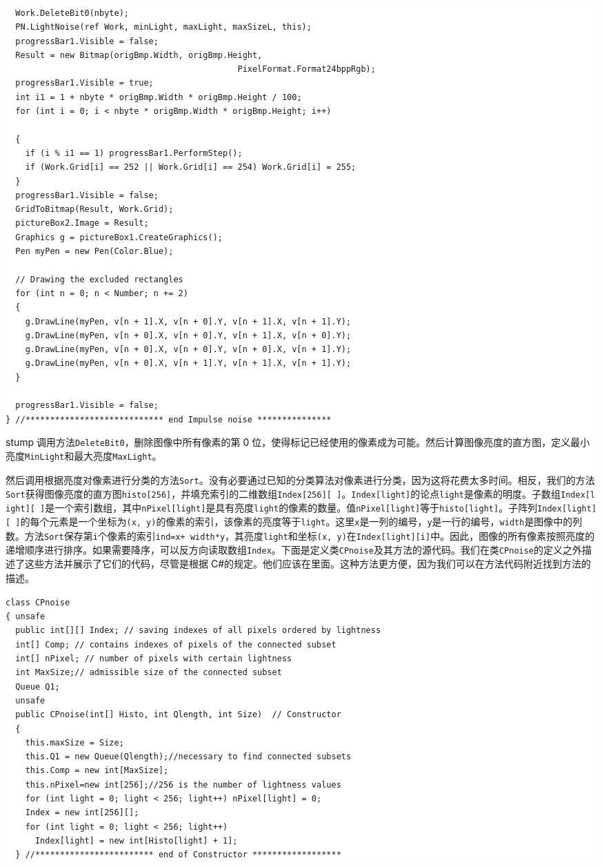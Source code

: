 ```
  Work.DeleteBit0(nbyte);
  PN.LightNoise(ref Work, minLight, maxLight, maxSizeL, this);
  progressBar1.Visible = false;
  Result = new Bitmap(origBmp.Width, origBmp.Height,
                                               PixelFormat.Format24bppRgb);
  progressBar1.Visible = true;
  int i1 = 1 + nbyte * origBmp.Width * origBmp.Height / 100;
  for (int i = 0; i < nbyte * origBmp.Width * origBmp.Height; i++)

  {
    if (i % i1 == 1) progressBar1.PerformStep();
    if (Work.Grid[i] == 252 || Work.Grid[i] == 254) Work.Grid[i] = 255;
  }
  progressBar1.Visible = false;
  GridToBitmap(Result, Work.Grid);
  pictureBox2.Image = Result;
  Graphics g = pictureBox1.CreateGraphics();
  Pen myPen = new Pen(Color.Blue);

  // Drawing the excluded rectangles
  for (int n = 0; n < Number; n += 2)
  {
    g.DrawLine(myPen, v[n + 1].X, v[n + 0].Y, v[n + 1].X, v[n + 1].Y);
    g.DrawLine(myPen, v[n + 0].X, v[n + 0].Y, v[n + 1].X, v[n + 0].Y);
    g.DrawLine(myPen, v[n + 0].X, v[n + 0].Y, v[n + 0].X, v[n + 1].Y);
    g.DrawLine(myPen, v[n + 0].X, v[n + 1].Y, v[n + 1].X, v[n + 1].Y);
  }

  progressBar1.Visible = false;
} //**************************** end Impulse noise ***************

```

stump 调用方法`DeleteBit0`，删除图像中所有像素的第 0 位，使得标记已经使用的像素成为可能。然后计算图像亮度的直方图，定义最小亮度`MinLight`和最大亮度`MaxLight`。

然后调用根据亮度对像素进行分类的方法`Sort`。没有必要通过已知的分类算法对像素进行分类，因为这将花费太多时间。相反，我们的方法`Sort`获得图像亮度的直方图`histo[256]`，并填充索引的二维数组`Index[256][ ]`。`Index[light]`的论点`light`是像素的明度。子数组`Index[light][ ]`是一个索引数组，其中`nPixel[light]`是具有亮度`light`的像素的数量。值`nPixel[light]`等于`histo[light]`。子阵列`Index[light][ ]`的每个元素是一个坐标为`(x, y)`的像素的索引，该像素的亮度等于`light`。这里`x`是一列的编号，`y`是一行的编号，`width`是图像中的列数。方法`Sort`保存第`i`个像素的索引`ind=x+ width*y`，其亮度`light`和坐标`(x, y)`在`Index[light][i]`中。因此，图像的所有像素按照亮度的递增顺序进行排序。如果需要降序，可以反方向读取数组`Index`。下面是定义类`CPnoise`及其方法的源代码。我们在类`CPnoise`的定义之外描述了这些方法并展示了它们的代码，尽管是根据 C#的规定。他们应该在里面。这种方法更方便，因为我们可以在方法代码附近找到方法的描述。

```
class CPnoise
{ unsafe
  public int[][] Index; // saving indexes of all pixels ordered by lightness
  int[] Comp; // contains indexes of pixels of the connected subset
  int[] nPixel; // number of pixels with certain lightness
  int MaxSize;// admissible size of the connected subset
  Queue Q1;
  unsafe
  public CPnoise(int[] Histo, int Qlength, int Size)  // Constructor
  {
    this.maxSize = Size;
    this.Q1 = new Queue(Qlength);//necessary to find connected subsets
    this.Comp = new int[MaxSize];
    this.nPixel=new int[256];//256 is the number of lightness values
    for (int light = 0; light < 256; light++) nPixel[light] = 0;
    Index = new int[256][];
    for (int light = 0; light < 256; light++)
      Index[light] = new int[Histo[light] + 1];
  } //************************ end of Constructor ******************

```
